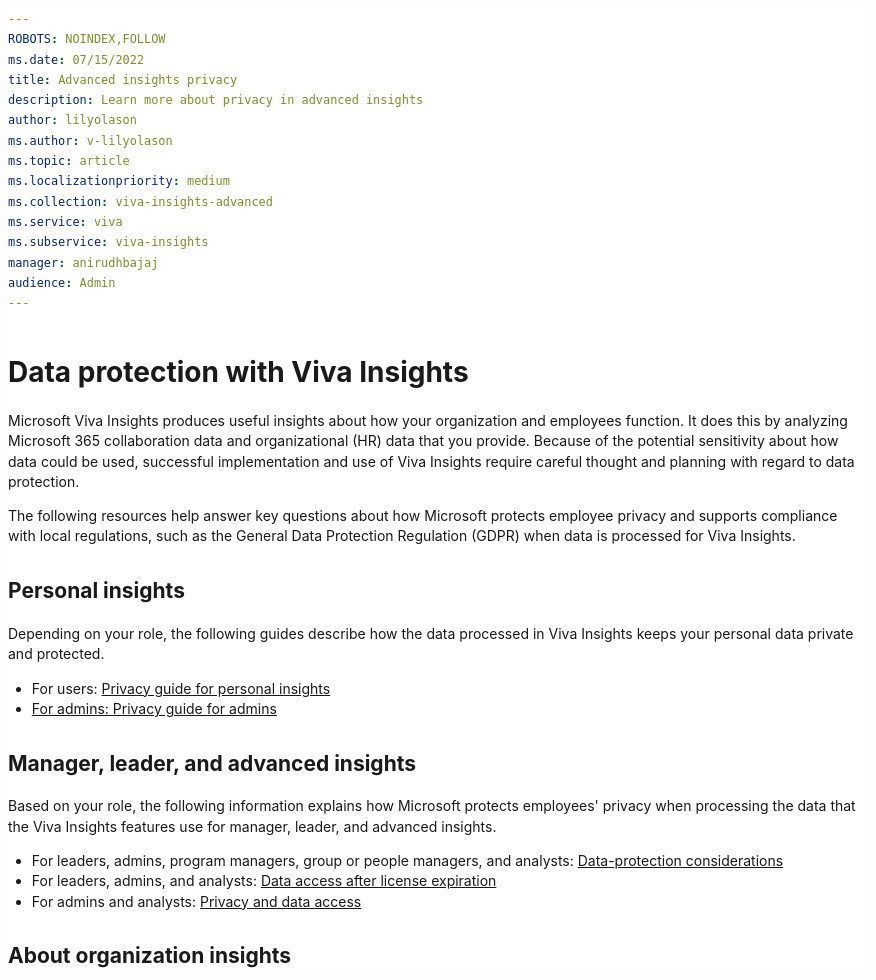 ```yaml
---
ROBOTS: NOINDEX,FOLLOW
ms.date: 07/15/2022
title: Advanced insights privacy
description: Learn more about privacy in advanced insights
author: lilyolason
ms.author: v-lilyolason
ms.topic: article
ms.localizationpriority: medium
ms.collection: viva-insights-advanced
ms.service: viva 
ms.subservice: viva-insights
manager: anirudhbajaj
audience: Admin
---
```


# Data protection with Viva Insights

Microsoft Viva Insights produces useful insights about how your organization and employees function. It does this by analyzing Microsoft 365 collaboration data and organizational (HR) data that you provide. Because of the potential sensitivity about how data could be used, successful implementation and use of Viva Insights require careful thought and planning with regard to data protection.

The following resources help answer key questions about how Microsoft protects employee privacy and supports compliance with local regulations, such as the General Data Protection Regulation (GDPR) when data is processed for Viva Insights.

## Personal insights

Depending on your role, the following guides describe how the data processed in Viva Insights keeps your personal data private and protected.

* For users: [Privacy guide for personal insights](/viva/insights/personal/overview/privacy-guide-users) 
* [For admins: Privacy guide for admins](/viva/insights/personal/overview/privacy-guide-admins)

## Manager, leader, and advanced insights

Based on your role, the following information explains how Microsoft protects employees' privacy when processing the data that the Viva Insights features use for manager, leader, and advanced insights.

* For leaders, admins, program managers, group or people managers, and analysts: [Data-protection considerations](#data-protection-considerations)
* For leaders, admins, and analysts: [Data access after license expiration](#data-retention-and-access-after-all-subscriptions-expire)
* For admins and analysts: [Privacy and data access](#privacy-and-data-access)

## About organization insights
